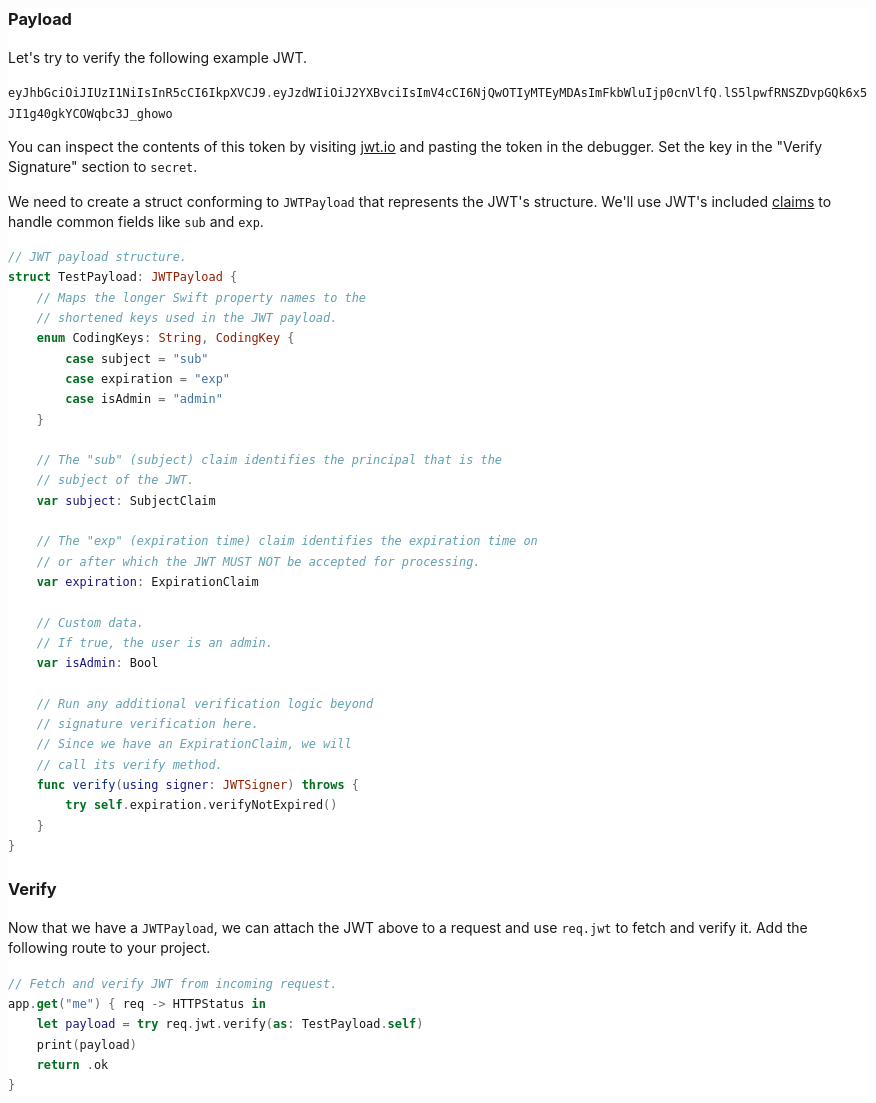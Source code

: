 ### Payload

Let's try to verify the following example JWT.

```swift
eyJhbGciOiJIUzI1NiIsInR5cCI6IkpXVCJ9.eyJzdWIiOiJ2YXBvciIsImV4cCI6NjQwOTIyMTEyMDAsImFkbWluIjp0cnVlfQ.lS5lpwfRNSZDvpGQk6x5JI1g40gkYCOWqbc3J_ghowo
```

You can inspect the contents of this token by visiting [jwt.io](https://jwt.io) and pasting the token in the debugger. Set the key in the "Verify Signature" section to `secret`. 

We need to create a struct conforming to `JWTPayload` that represents the JWT's structure. We'll use JWT's included [claims](#claims) to handle common fields like `sub` and `exp`. 

```swift
// JWT payload structure.
struct TestPayload: JWTPayload {
    // Maps the longer Swift property names to the
    // shortened keys used in the JWT payload.
    enum CodingKeys: String, CodingKey {
        case subject = "sub"
        case expiration = "exp"
        case isAdmin = "admin"
    }

    // The "sub" (subject) claim identifies the principal that is the
    // subject of the JWT.
    var subject: SubjectClaim

    // The "exp" (expiration time) claim identifies the expiration time on
    // or after which the JWT MUST NOT be accepted for processing.
    var expiration: ExpirationClaim

    // Custom data.
    // If true, the user is an admin.
    var isAdmin: Bool

    // Run any additional verification logic beyond
    // signature verification here.
    // Since we have an ExpirationClaim, we will
    // call its verify method.
    func verify(using signer: JWTSigner) throws {
        try self.expiration.verifyNotExpired()
    }
}
```

### Verify

Now that we have a `JWTPayload`, we can attach the JWT above to a request and use `req.jwt` to fetch and verify it. Add the following route to your project. 

```swift
// Fetch and verify JWT from incoming request.
app.get("me") { req -> HTTPStatus in
    let payload = try req.jwt.verify(as: TestPayload.self)
    print(payload)
    return .ok
}
```
